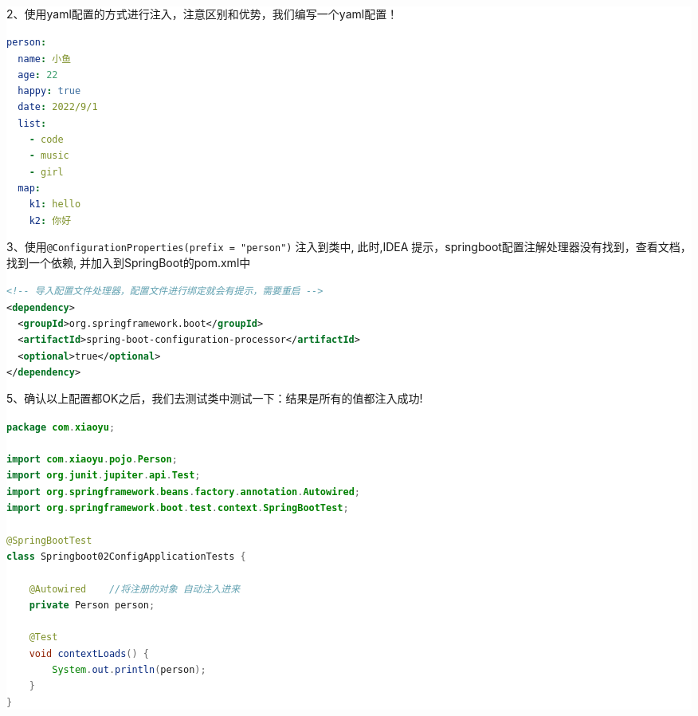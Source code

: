 

2、使用yaml配置的方式进行注入，注意区别和优势，我们编写一个yaml配置！

```yaml
person:
  name: 小鱼
  age: 22
  happy: true
  date: 2022/9/1
  list:
    - code
    - music
    - girl
  map:
    k1: hello
    k2: 你好
```



3、使用`@ConfigurationProperties(prefix = "person")` 注入到类中, 此时,IDEA 提示，springboot配置注解处理器没有找到，查看文档，找到一个依赖, 并加入到SpringBoot的pom.xml中

```xml
<!-- 导入配置文件处理器，配置文件进行绑定就会有提示，需要重启 -->
<dependency>
  <groupId>org.springframework.boot</groupId>
  <artifactId>spring-boot-configuration-processor</artifactId>
  <optional>true</optional>
</dependency>
```



5、确认以上配置都OK之后，我们去测试类中测试一下：结果是所有的值都注入成功!

```java
package com.xiaoyu;

import com.xiaoyu.pojo.Person;
import org.junit.jupiter.api.Test;
import org.springframework.beans.factory.annotation.Autowired;
import org.springframework.boot.test.context.SpringBootTest;

@SpringBootTest
class Springboot02ConfigApplicationTests {
    
    @Autowired    //将注册的对象 自动注入进来
    private Person person;

    @Test
    void contextLoads() {
        System.out.println(person);
    }
}
```
